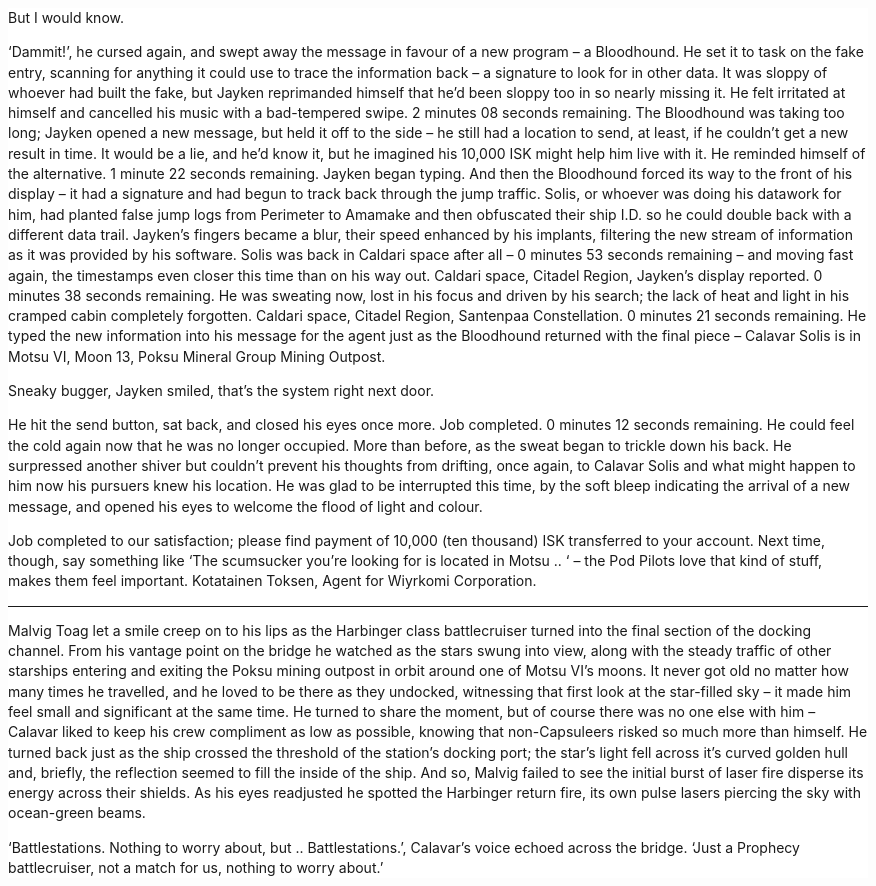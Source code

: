   But I would know.

  ‘Dammit!’, he cursed again, and swept away the message in favour of a new program – a Bloodhound. He set it to task on the fake entry, scanning for anything it could use to trace the information back – a signature to look for in other data. It was sloppy of whoever had built the fake, but Jayken reprimanded himself that he’d been sloppy too in so nearly missing it. He felt irritated at himself and cancelled his music with a bad-tempered swipe. 2 minutes 08 seconds remaining. The Bloodhound was taking too long; Jayken opened a new message, but held it off to the side – he still had a location to send, at least, if he couldn’t get a new result in time. It would be a lie, and he’d know it, but he imagined his 10,000 ISK might help him live with it. He reminded himself of the alternative. 1 minute 22 seconds remaining. Jayken began typing. And then the Bloodhound forced its way to the front of his display – it had a signature and had begun to track back through the jump traffic. Solis, or whoever was doing his datawork for him, had planted false jump logs from Perimeter to Amamake and then obfuscated their ship I.D. so he could double back with a different data trail. Jayken’s fingers became a blur, their speed enhanced by his implants, filtering the new stream of information as it was provided by his software. Solis was back in Caldari space after all – 0 minutes 53 seconds remaining – and moving fast again, the timestamps even closer this time than on his way out. Caldari space, Citadel Region, Jayken’s display reported. 0 minutes 38 seconds remaining. He was sweating now, lost in his focus and driven by his search; the lack of heat and light in his cramped cabin completely forgotten. Caldari space, Citadel Region, Santenpaa Constellation. 0 minutes 21 seconds remaining. He typed the new information into his message for the agent just as the Bloodhound returned with the final piece – Calavar Solis is in Motsu VI, Moon 13, Poksu Mineral Group Mining Outpost.

  Sneaky bugger, Jayken smiled, that’s the system right next door.

  He hit the send button, sat back, and closed his eyes once more. Job completed. 0 minutes 12 seconds remaining. He could feel the cold again now that he was no longer occupied. More than before, as the sweat began to trickle down his back. He surpressed another shiver but couldn’t prevent his thoughts from drifting, once again, to Calavar Solis and what might happen to him now his pursuers knew his location. He was glad to be interrupted this time, by the soft bleep indicating the arrival of a new message, and opened his eyes to welcome the flood of light and colour.

  Job completed to our satisfaction; please find payment of 10,000 (ten thousand) ISK transferred to your account. Next time, though, say something like ‘The scumsucker you’re looking for is located in Motsu .. ‘ – the Pod Pilots love that kind of stuff, makes them feel important. Kotatainen Toksen, Agent for Wiyrkomi Corporation.

* * *

  Malvig Toag let a smile creep on to his lips as the Harbinger class battlecruiser turned into the final section of the docking channel. From his vantage point on the bridge he watched as the stars swung into view, along with the steady traffic of other starships entering and exiting the Poksu mining outpost in orbit around one of Motsu VI’s moons. It never got old no matter how many times he travelled, and he loved to be there as they undocked, witnessing that first look at the star-filled sky – it made him feel small and significant at the same time. He turned to share the moment, but of course there was no one else with him – Calavar liked to keep his crew compliment as low as possible, knowing that non-Capsuleers risked so much more than himself. He turned back just as the ship crossed the threshold of the station’s docking port; the star’s light fell across it’s curved golden hull and, briefly, the reflection seemed to fill the inside of the ship. And so, Malvig failed to see the initial burst of laser fire disperse its energy across their shields. As his eyes readjusted he spotted the Harbinger return fire, its own pulse lasers piercing the sky with ocean-green beams.

  ‘Battlestations. Nothing to worry about, but .. Battlestations.’, Calavar’s voice echoed across the bridge. ‘Just a Prophecy battlecruiser, not a match for us, nothing to worry about.’
